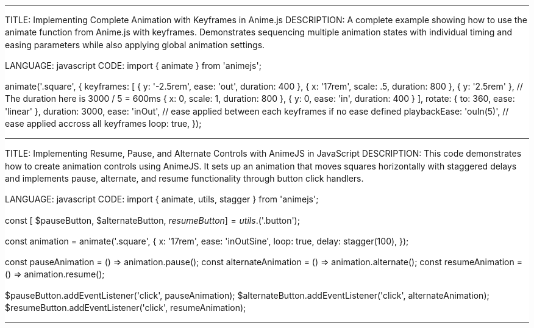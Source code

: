 ----------------------------------------

TITLE: Implementing Complete Animation with Keyframes in Anime.js
DESCRIPTION: A complete example showing how to use the animate function from Anime.js with keyframes. Demonstrates sequencing multiple animation states with individual timing and easing parameters while also applying global animation settings.

LANGUAGE: javascript
CODE:
import { animate } from 'animejs';

animate('.square', {
  keyframes: [
    { y: '-2.5rem', ease: 'out', duration: 400 },
    { x: '17rem', scale: .5, duration: 800 },
    { y: '2.5rem' }, // The duration here is 3000 / 5 = 600ms
    { x: 0, scale: 1, duration: 800 },
    { y: 0, ease: 'in', duration: 400 }
  ],
  rotate: { to: 360, ease: 'linear' },
  duration: 3000,
  ease: 'inOut', // ease applied between each keyframes if no ease defined
  playbackEase: 'ouIn(5)', // ease applied accross all keyframes
  loop: true,
});

----------------------------------------

TITLE: Implementing Resume, Pause, and Alternate Controls with AnimeJS in JavaScript
DESCRIPTION: This code demonstrates how to create animation controls using AnimeJS. It sets up an animation that moves squares horizontally with staggered delays and implements pause, alternate, and resume functionality through button click handlers.

LANGUAGE: javascript
CODE:
import { animate, utils, stagger } from 'animejs';

const [ $pauseButton, $alternateButton, $resumeButton ] = utils.$('.button');

const animation = animate('.square', {
  x: '17rem',
  ease: 'inOutSine',
  loop: true,
  delay: stagger(100),
});

const pauseAnimation = () => animation.pause();
const alternateAnimation = () => animation.alternate();
const resumeAnimation = () => animation.resume();

$pauseButton.addEventListener('click', pauseAnimation);
$alternateButton.addEventListener('click', alternateAnimation);
$resumeButton.addEventListener('click', resumeAnimation);

----------------------------------------
